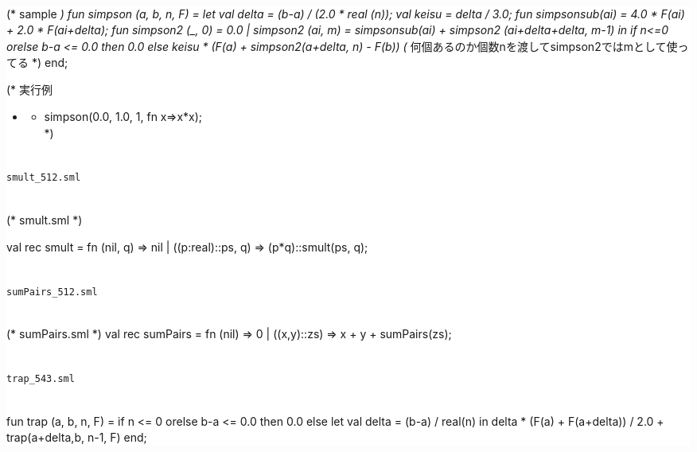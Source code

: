 
(* sample *)
fun simpson (a, b, n, F) = 
  let val delta = (b-a) / (2.0 * real (n));
      val keisu = delta / 3.0;
      fun simpsonsub(ai) = 4.0 * F(ai) + 2.0 * F(ai+delta);
      fun simpson2 (_, 0) = 0.0
        | simpson2 (ai, m) = simpsonsub(ai) + simpson2 (ai+delta+delta, m-1)
  in
    if n<=0 orelse b-a <= 0.0 then 0.0 
                              else keisu * (F(a) + simpson2(a+delta, n) - F(b))
                              (* 何個あるのか個数nを渡してsimpson2ではmとして使ってる *)
  end;

(* 実行例 
* - simpson(0.0, 1.0, 1, fn x=>x*x);  
*)
```

smult_512.sml


```

(* smult.sml *)

val rec smult = fn (nil, q) => nil
                 | ((p:real)::ps, q) => (p*q)::smult(ps, q);
```

sumPairs_512.sml


```

(* sumPairs.sml *)
val rec sumPairs = fn (nil) => 0
                    | ((x,y)::zs) => x + y + sumPairs(zs);
```

trap_543.sml


```

fun trap (a, b, n, F) = 
		if n <= 0 orelse b-a <= 0.0 then 0.0
    else
      let
        val delta = (b-a) / real(n)
      in
        delta * (F(a) + F(a+delta)) / 2.0 + trap(a+delta,b, n-1, F)
      end;
